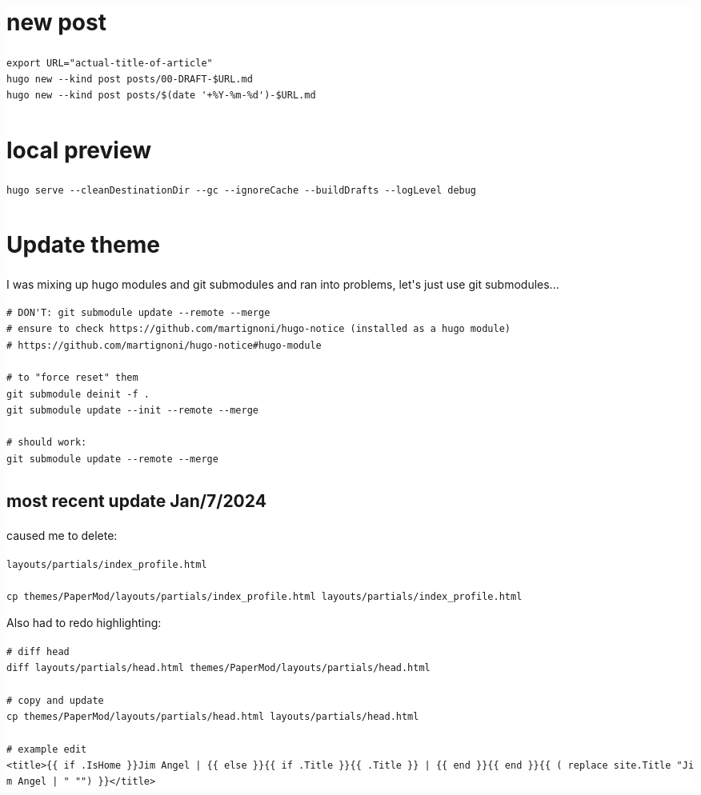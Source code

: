 # new post

```
export URL="actual-title-of-article"
hugo new --kind post posts/00-DRAFT-$URL.md
hugo new --kind post posts/$(date '+%Y-%m-%d')-$URL.md
```

# local preview

```
hugo serve --cleanDestinationDir --gc --ignoreCache --buildDrafts --logLevel debug
```

# Update theme

I was mixing up hugo modules and git submodules and ran into problems, let's just use git submodules...

```
# DON'T: git submodule update --remote --merge
# ensure to check https://github.com/martignoni/hugo-notice (installed as a hugo module)
# https://github.com/martignoni/hugo-notice#hugo-module

# to "force reset" them
git submodule deinit -f .
git submodule update --init --remote --merge

# should work:
git submodule update --remote --merge
```

## most recent update Jan/7/2024

caused me to delete:

```
layouts/partials/index_profile.html

cp themes/PaperMod/layouts/partials/index_profile.html layouts/partials/index_profile.html
```

Also had to redo highlighting:

```
# diff head
diff layouts/partials/head.html themes/PaperMod/layouts/partials/head.html

# copy and update
cp themes/PaperMod/layouts/partials/head.html layouts/partials/head.html

# example edit
<title>{{ if .IsHome }}Jim Angel | {{ else }}{{ if .Title }}{{ .Title }} | {{ end }}{{ end }}{{ ( replace site.Title "Jim Angel | " "") }}</title>
```
